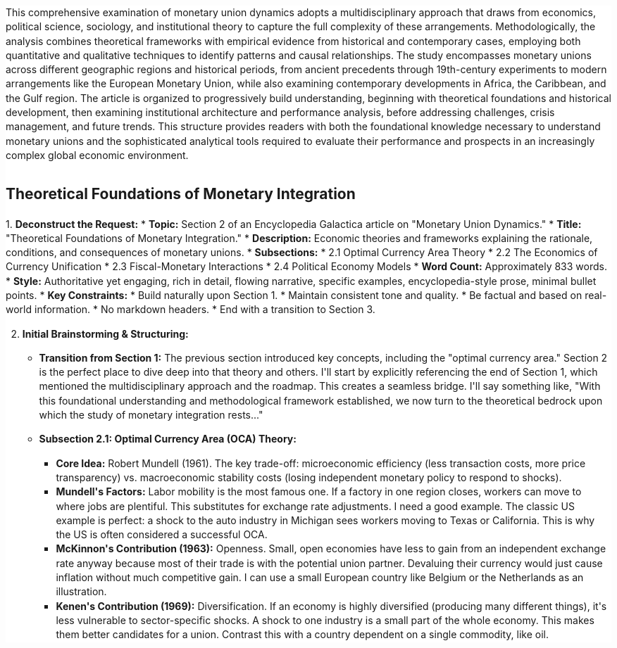 This comprehensive examination of monetary union dynamics adopts a multidisciplinary approach that draws from economics, political science, sociology, and institutional theory to capture the full complexity of these arrangements. Methodologically, the analysis combines theoretical frameworks with empirical evidence from historical and contemporary cases, employing both quantitative and qualitative techniques to identify patterns and causal relationships. The study encompasses monetary unions across different geographic regions and historical periods, from ancient precedents through 19th-century experiments to modern arrangements like the European Monetary Union, while also examining contemporary developments in Africa, the Caribbean, and the Gulf region. The article is organized to progressively build understanding, beginning with theoretical foundations and historical development, then examining institutional architecture and performance analysis, before addressing challenges, crisis management, and future trends. This structure provides readers with both the foundational knowledge necessary to understand monetary unions and the sophisticated analytical tools required to evaluate their performance and prospects in an increasingly complex global economic environment.

## Theoretical Foundations of Monetary Integration

<think>1.  **Deconstruct the Request:**
    *   **Topic:** Section 2 of an Encyclopedia Galactica article on "Monetary Union Dynamics."
    *   **Title:** "Theoretical Foundations of Monetary Integration."
    *   **Description:** Economic theories and frameworks explaining the rationale, conditions, and consequences of monetary unions.
    *   **Subsections:**
        *   2.1 Optimal Currency Area Theory
        *   2.2 The Economics of Currency Unification
        *   2.3 Fiscal-Monetary Interactions
        *   2.4 Political Economy Models
    *   **Word Count:** Approximately 833 words.
    *   **Style:** Authoritative yet engaging, rich in detail, flowing narrative, specific examples, encyclopedia-style prose, minimal bullet points.
    *   **Key Constraints:**
        *   Build naturally upon Section 1.
        *   Maintain consistent tone and quality.
        *   Be factual and based on real-world information.
        *   No markdown headers.
        *   End with a transition to Section 3.

2.  **Initial Brainstorming & Structuring:**
    *   **Transition from Section 1:** The previous section introduced key concepts, including the "optimal currency area." Section 2 is the perfect place to dive deep into that theory and others. I'll start by explicitly referencing the end of Section 1, which mentioned the multidisciplinary approach and the roadmap. This creates a seamless bridge. I'll say something like, "With this foundational understanding and methodological framework established, we now turn to the theoretical bedrock upon which the study of monetary integration rests..."

    *   **Subsection 2.1: Optimal Currency Area (OCA) Theory:**
        *   **Core Idea:** Robert Mundell (1961). The key trade-off: microeconomic efficiency (less transaction costs, more price transparency) vs. macroeconomic stability costs (losing independent monetary policy to respond to shocks).
        *   **Mundell's Factors:** Labor mobility is the most famous one. If a factory in one region closes, workers can move to where jobs are plentiful. This substitutes for exchange rate adjustments. I need a good example. The classic US example is perfect: a shock to the auto industry in Michigan sees workers moving to Texas or California. This is why the US is often considered a successful OCA.
        *   **McKinnon's Contribution (1963):** Openness. Small, open economies have less to gain from an independent exchange rate anyway because most of their trade is with the potential union partner. Devaluing their currency would just cause inflation without much competitive gain. I can use a small European country like Belgium or the Netherlands as an illustration.
        *   **Kenen's Contribution (1969):** Diversification. If an economy is highly diversified (producing many different things), it's less vulnerable to sector-specific shocks. A shock to one industry is a small part of the whole economy. This makes them better candidates for a union. Contrast this with a country dependent on a single commodity, like oil.